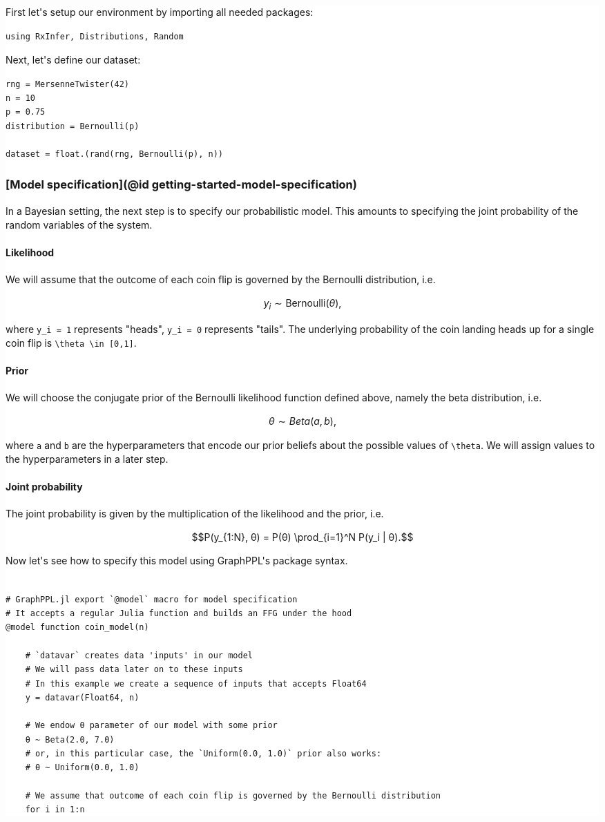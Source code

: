 First let's setup our environment by importing all needed packages:

```@example coin
using RxInfer, Distributions, Random
```

Next, let's define our dataset:

```@example coin
rng = MersenneTwister(42)
n = 10
p = 0.75
distribution = Bernoulli(p)

dataset = float.(rand(rng, Bernoulli(p), n))
```

### [Model specification](@id getting-started-model-specification)

In a Bayesian setting, the next step is to specify our probabilistic model. This amounts to specifying the joint probability of the random variables of the system.

#### Likelihood
We will assume that the outcome of each coin flip is governed by the Bernoulli distribution, i.e.

```math 
y_i \sim \mathrm{Bernoulli}(\theta),
```

where ``y_i = 1`` represents "heads", ``y_i = 0`` represents "tails". The underlying probability of the coin landing heads up for a single coin flip is ``\theta \in [0,1]``.

#### Prior
We will choose the conjugate prior of the Bernoulli likelihood function defined above, namely the beta distribution, i.e.

```math 
\theta \sim Beta(a, b),
```

where ``a`` and ``b`` are the hyperparameters that encode our prior beliefs about the possible values of ``\theta``. We will assign values to the hyperparameters in a later step.   

#### Joint probability
The joint probability is given by the multiplication of the likelihood and the prior, i.e.

```math
P(y_{1:N}, θ) = P(θ) \prod_{i=1}^N P(y_i | θ).
```

Now let's see how to specify this model using GraphPPL's package syntax.

```@example coin

# GraphPPL.jl export `@model` macro for model specification
# It accepts a regular Julia function and builds an FFG under the hood
@model function coin_model(n)

    # `datavar` creates data 'inputs' in our model
    # We will pass data later on to these inputs
    # In this example we create a sequence of inputs that accepts Float64
    y = datavar(Float64, n)
    
    # We endow θ parameter of our model with some prior
    θ ~ Beta(2.0, 7.0)
    # or, in this particular case, the `Uniform(0.0, 1.0)` prior also works:
    # θ ~ Uniform(0.0, 1.0)
    
    # We assume that outcome of each coin flip is governed by the Bernoulli distribution
    for i in 1:n
```